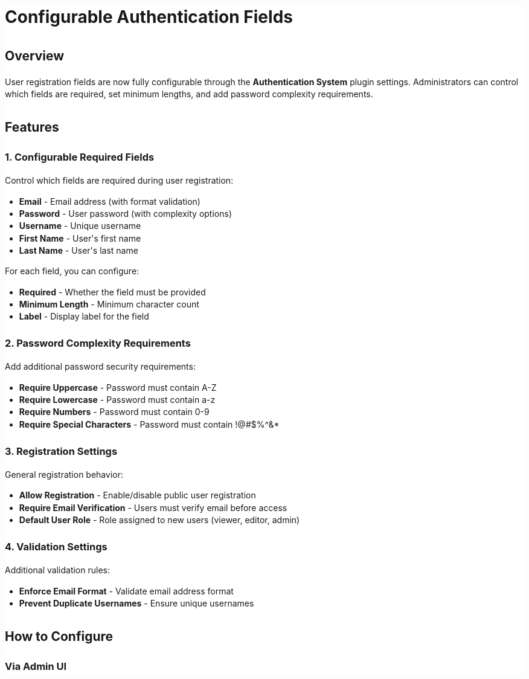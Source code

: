 # Configurable Authentication Fields

## Overview

User registration fields are now fully configurable through the **Authentication System** plugin settings. Administrators can control which fields are required, set minimum lengths, and add password complexity requirements.

## Features

### 1. Configurable Required Fields

Control which fields are required during user registration:
- **Email** - Email address (with format validation)
- **Password** - User password (with complexity options)
- **Username** - Unique username
- **First Name** - User's first name
- **Last Name** - User's last name

For each field, you can configure:
- **Required** - Whether the field must be provided
- **Minimum Length** - Minimum character count
- **Label** - Display label for the field

### 2. Password Complexity Requirements

Add additional password security requirements:
- **Require Uppercase** - Password must contain A-Z
- **Require Lowercase** - Password must contain a-z
- **Require Numbers** - Password must contain 0-9
- **Require Special Characters** - Password must contain !@#$%^&*

### 3. Registration Settings

General registration behavior:
- **Allow Registration** - Enable/disable public user registration
- **Require Email Verification** - Users must verify email before access
- **Default User Role** - Role assigned to new users (viewer, editor, admin)

### 4. Validation Settings

Additional validation rules:
- **Enforce Email Format** - Validate email address format
- **Prevent Duplicate Usernames** - Ensure unique usernames

## How to Configure

### Via Admin UI
